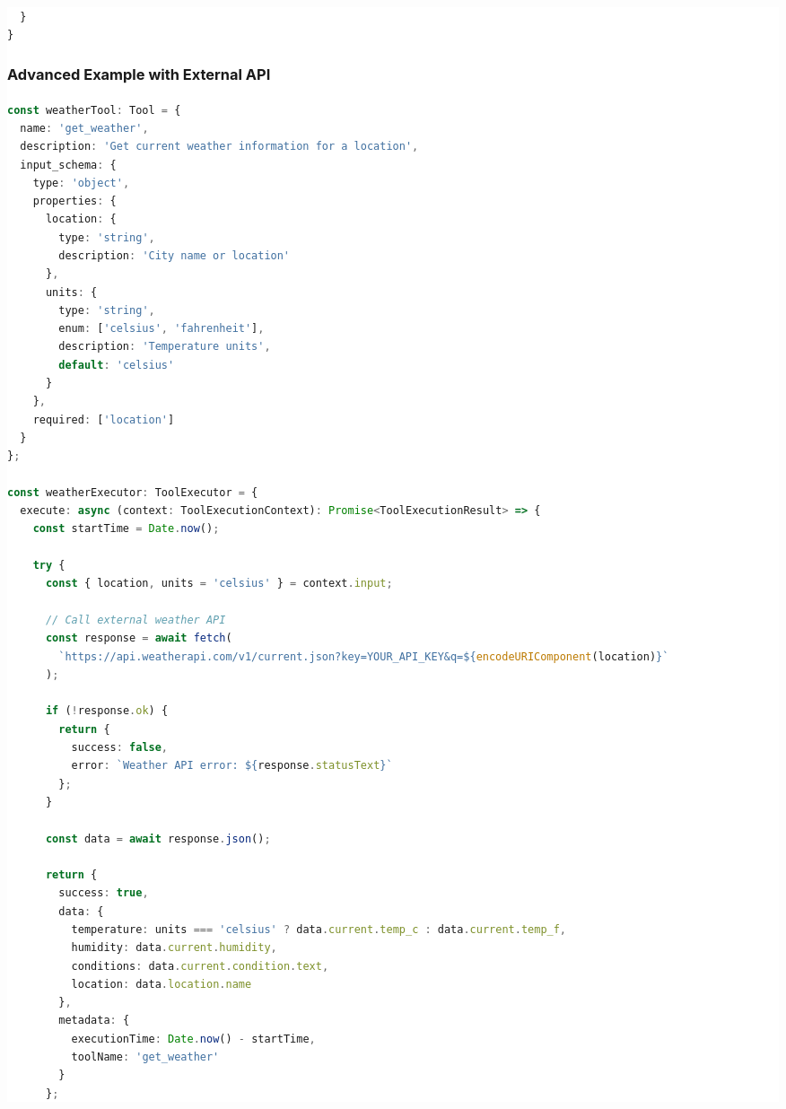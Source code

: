 ```typescript
  }
}
```

### Advanced Example with External API

```typescript
const weatherTool: Tool = {
  name: 'get_weather',
  description: 'Get current weather information for a location',
  input_schema: {
    type: 'object',
    properties: {
      location: {
        type: 'string',
        description: 'City name or location'
      },
      units: {
        type: 'string',
        enum: ['celsius', 'fahrenheit'],
        description: 'Temperature units',
        default: 'celsius'
      }
    },
    required: ['location']
  }
};

const weatherExecutor: ToolExecutor = {
  execute: async (context: ToolExecutionContext): Promise<ToolExecutionResult> => {
    const startTime = Date.now();

    try {
      const { location, units = 'celsius' } = context.input;

      // Call external weather API
      const response = await fetch(
        `https://api.weatherapi.com/v1/current.json?key=YOUR_API_KEY&q=${encodeURIComponent(location)}`
      );

      if (!response.ok) {
        return {
          success: false,
          error: `Weather API error: ${response.statusText}`
        };
      }

      const data = await response.json();

      return {
        success: true,
        data: {
          temperature: units === 'celsius' ? data.current.temp_c : data.current.temp_f,
          humidity: data.current.humidity,
          conditions: data.current.condition.text,
          location: data.location.name
        },
        metadata: {
          executionTime: Date.now() - startTime,
          toolName: 'get_weather'
        }
      };
```